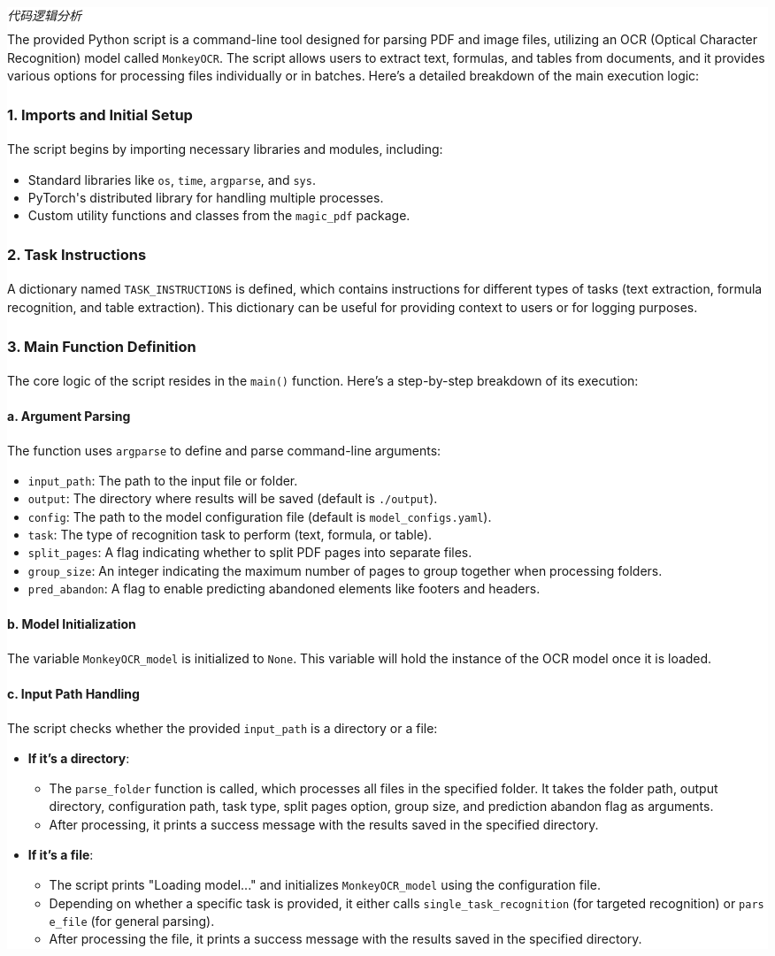 $$$$$代码逻辑分析$$$$$
The provided Python script is a command-line tool designed for parsing PDF and image files, utilizing an OCR (Optical Character Recognition) model called `MonkeyOCR`. The script allows users to extract text, formulas, and tables from documents, and it provides various options for processing files individually or in batches. Here’s a detailed breakdown of the main execution logic:

### 1. **Imports and Initial Setup**
The script begins by importing necessary libraries and modules, including:
- Standard libraries like `os`, `time`, `argparse`, and `sys`.
- PyTorch's distributed library for handling multiple processes.
- Custom utility functions and classes from the `magic_pdf` package.

### 2. **Task Instructions**
A dictionary named `TASK_INSTRUCTIONS` is defined, which contains instructions for different types of tasks (text extraction, formula recognition, and table extraction). This dictionary can be useful for providing context to users or for logging purposes.

### 3. **Main Function Definition**
The core logic of the script resides in the `main()` function. Here’s a step-by-step breakdown of its execution:

#### a. **Argument Parsing**
The function uses `argparse` to define and parse command-line arguments:
- `input_path`: The path to the input file or folder.
- `output`: The directory where results will be saved (default is `./output`).
- `config`: The path to the model configuration file (default is `model_configs.yaml`).
- `task`: The type of recognition task to perform (text, formula, or table).
- `split_pages`: A flag indicating whether to split PDF pages into separate files.
- `group_size`: An integer indicating the maximum number of pages to group together when processing folders.
- `pred_abandon`: A flag to enable predicting abandoned elements like footers and headers.

#### b. **Model Initialization**
The variable `MonkeyOCR_model` is initialized to `None`. This variable will hold the instance of the OCR model once it is loaded.

#### c. **Input Path Handling**
The script checks whether the provided `input_path` is a directory or a file:
- **If it’s a directory**:
  - The `parse_folder` function is called, which processes all files in the specified folder. It takes the folder path, output directory, configuration path, task type, split pages option, group size, and prediction abandon flag as arguments.
  - After processing, it prints a success message with the results saved in the specified directory.
  
- **If it’s a file**:
  - The script prints "Loading model..." and initializes `MonkeyOCR_model` using the configuration file.
  - Depending on whether a specific task is provided, it either calls `single_task_recognition` (for targeted recognition) or `parse_file` (for general parsing).
  - After processing the file, it prints a success message with the results saved in the specified directory.
